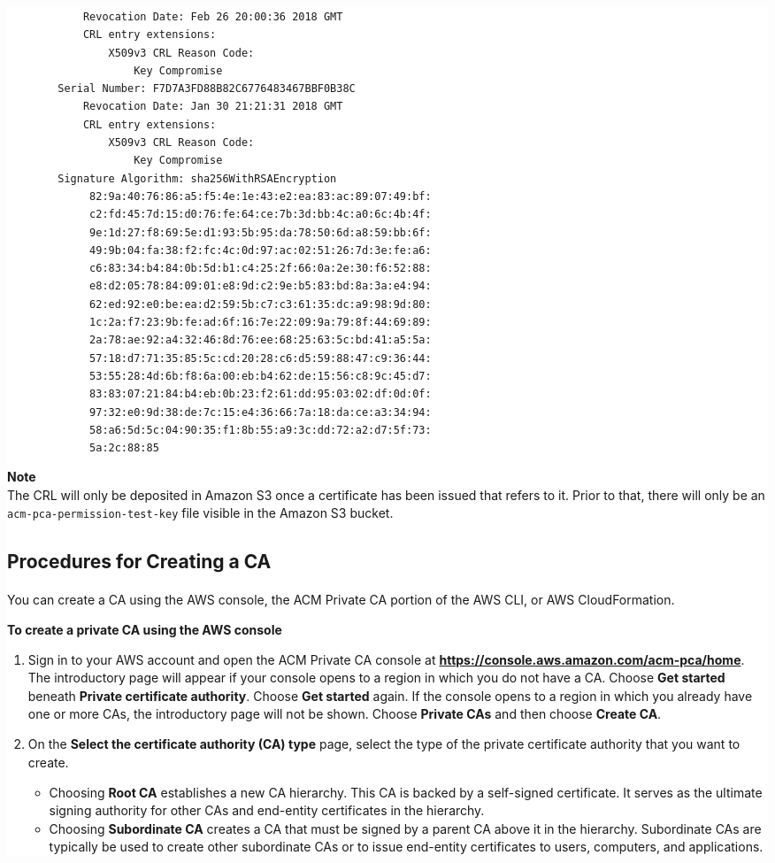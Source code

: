 ```
	        Revocation Date: Feb 26 20:00:36 2018 GMT
	        CRL entry extensions:
	            X509v3 CRL Reason Code:
	                Key Compromise
	    Serial Number: F7D7A3FD88B82C6776483467BBF0B38C
	        Revocation Date: Jan 30 21:21:31 2018 GMT
	        CRL entry extensions:
	            X509v3 CRL Reason Code:
	                Key Compromise
	    Signature Algorithm: sha256WithRSAEncryption
	         82:9a:40:76:86:a5:f5:4e:1e:43:e2:ea:83:ac:89:07:49:bf:
	         c2:fd:45:7d:15:d0:76:fe:64:ce:7b:3d:bb:4c:a0:6c:4b:4f:
	         9e:1d:27:f8:69:5e:d1:93:5b:95:da:78:50:6d:a8:59:bb:6f:
	         49:9b:04:fa:38:f2:fc:4c:0d:97:ac:02:51:26:7d:3e:fe:a6:
	         c6:83:34:b4:84:0b:5d:b1:c4:25:2f:66:0a:2e:30:f6:52:88:
	         e8:d2:05:78:84:09:01:e8:9d:c2:9e:b5:83:bd:8a:3a:e4:94:
	         62:ed:92:e0:be:ea:d2:59:5b:c7:c3:61:35:dc:a9:98:9d:80:
	         1c:2a:f7:23:9b:fe:ad:6f:16:7e:22:09:9a:79:8f:44:69:89:
	         2a:78:ae:92:a4:32:46:8d:76:ee:68:25:63:5c:bd:41:a5:5a:
	         57:18:d7:71:35:85:5c:cd:20:28:c6:d5:59:88:47:c9:36:44:
	         53:55:28:4d:6b:f8:6a:00:eb:b4:62:de:15:56:c8:9c:45:d7:
	         83:83:07:21:84:b4:eb:0b:23:f2:61:dd:95:03:02:df:0d:0f:
	         97:32:e0:9d:38:de:7c:15:e4:36:66:7a:18:da:ce:a3:34:94:
	         58:a6:5d:5c:04:90:35:f1:8b:55:a9:3c:dd:72:a2:d7:5f:73:
	         5a:2c:88:85
```

**Note**  
The CRL will only be deposited in Amazon S3 once a certificate has been issued that refers to it\. Prior to that, there will only be an `acm-pca-permission-test-key` file visible in the Amazon S3 bucket\.

## Procedures for Creating a CA<a name="CA-procedures"></a>

You can create a CA using the AWS console, the ACM Private CA portion of the AWS CLI, or AWS CloudFormation\.

**To create a private CA using the AWS console**

1. Sign in to your AWS account and open the ACM Private CA console at **[https://console\.aws\.amazon\.com/acm\-pca/home](https://console.aws.amazon.com/acm-pca/home)**\. The introductory page will appear if your console opens to a region in which you do not have a CA\. Choose **Get started** beneath **Private certificate authority**\. Choose **Get started** again\. If the console opens to a region in which you already have one or more CAs, the introductory page will not be shown\. Choose **Private CAs** and then choose **Create CA**\. 

1. <a name="PcaCreateCaType"></a>On the **Select the certificate authority \(CA\) type** page, select the type of the private certificate authority that you want to create\. 
   + Choosing **Root CA** establishes a new CA hierarchy\. This CA is backed by a self\-signed certificate\. It serves as the ultimate signing authority for other CAs and end\-entity certificates in the hierarchy\.
   + Choosing **Subordinate CA** creates a CA that must be signed by a parent CA above it in the hierarchy\. Subordinate CAs are typically be used to create other subordinate CAs or to issue end\-entity certificates to users, computers, and applications\. 
